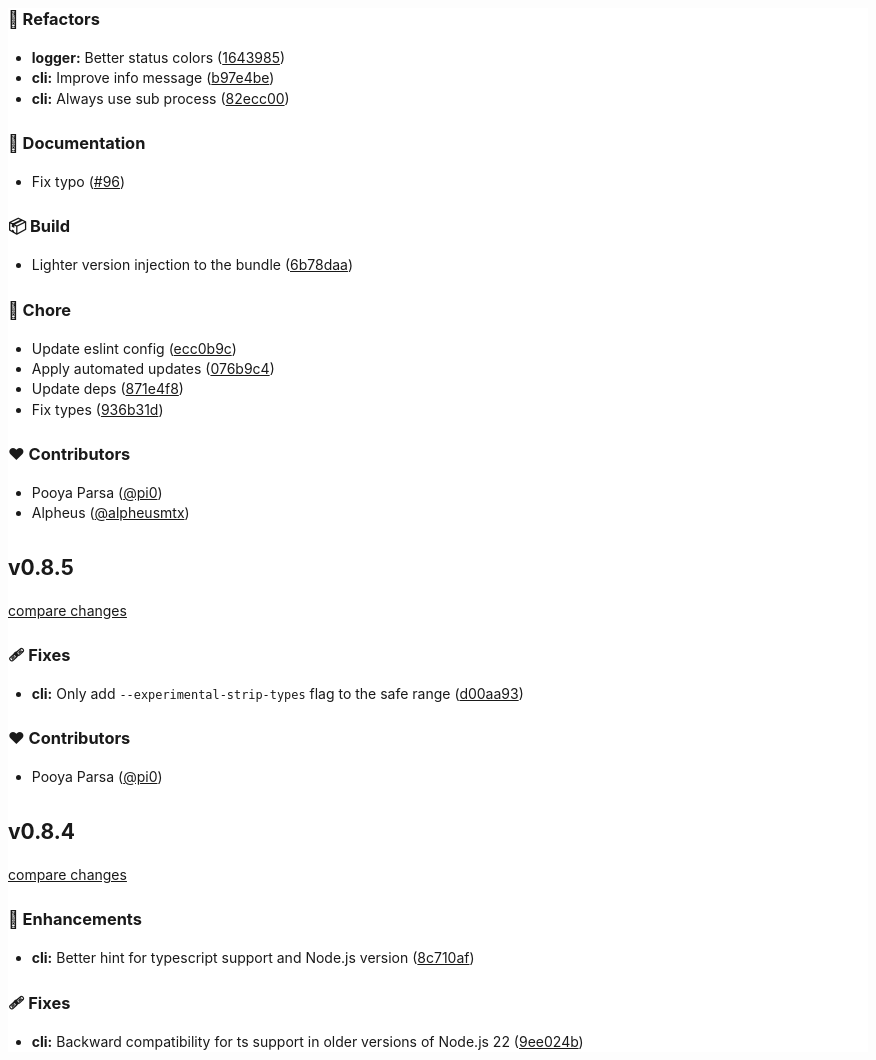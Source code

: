 ### 💅 Refactors

- **logger:** Better status colors ([1643985](https://github.com/h3js/srvx/commit/1643985))
- **cli:** Improve info message ([b97e4be](https://github.com/h3js/srvx/commit/b97e4be))
- **cli:** Always use sub process ([82ecc00](https://github.com/h3js/srvx/commit/82ecc00))

### 📖 Documentation

- Fix typo ([#96](https://github.com/h3js/srvx/pull/96))

### 📦 Build

- Lighter version injection to the bundle ([6b78daa](https://github.com/h3js/srvx/commit/6b78daa))

### 🏡 Chore

- Update eslint config ([ecc0b9c](https://github.com/h3js/srvx/commit/ecc0b9c))
- Apply automated updates ([076b9c4](https://github.com/h3js/srvx/commit/076b9c4))
- Update deps ([871e4f8](https://github.com/h3js/srvx/commit/871e4f8))
- Fix types ([936b31d](https://github.com/h3js/srvx/commit/936b31d))

### ❤️ Contributors

- Pooya Parsa ([@pi0](https://github.com/pi0))
- Alpheus ([@alpheusmtx](https://github.com/alpheusmtx))

## v0.8.5

[compare changes](https://github.com/h3js/srvx/compare/v0.8.4...v0.8.5)

### 🩹 Fixes

- **cli:** Only add `--experimental-strip-types` flag to the safe range ([d00aa93](https://github.com/h3js/srvx/commit/d00aa93))

### ❤️ Contributors

- Pooya Parsa ([@pi0](https://github.com/pi0))

## v0.8.4

[compare changes](https://github.com/h3js/srvx/compare/v0.8.3...v0.8.4)

### 🚀 Enhancements

- **cli:** Better hint for typescript support and Node.js version ([8c710af](https://github.com/h3js/srvx/commit/8c710af))

### 🩹 Fixes

- **cli:** Backward compatibility for ts support in older versions of Node.js 22 ([9ee024b](https://github.com/h3js/srvx/commit/9ee024b))
